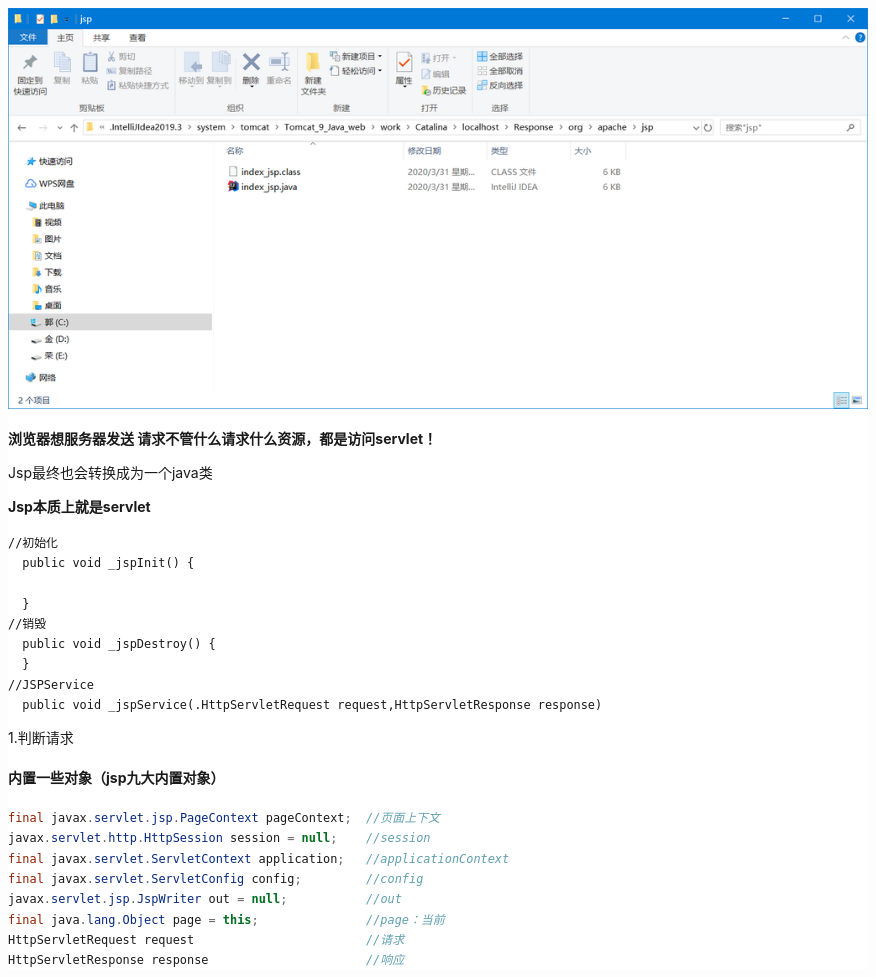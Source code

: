 ![1585719865204](jsp.assets/1585719865204.png)

**浏览器想服务器发送 请求不管什么请求什么资源，都是访问servlet！**

Jsp最终也会转换成为一个java类

**Jsp本质上就是servlet**

```
//初始化
  public void _jspInit() {
      
  }
//销毁
  public void _jspDestroy() {
  }
//JSPService
  public void _jspService(.HttpServletRequest request,HttpServletResponse response)
```

1.判断请求

#### 内置一些对象（jsp九大内置对象）

```java
final javax.servlet.jsp.PageContext pageContext;  //页面上下文
javax.servlet.http.HttpSession session = null;    //session
final javax.servlet.ServletContext application;   //applicationContext
final javax.servlet.ServletConfig config;         //config
javax.servlet.jsp.JspWriter out = null;           //out
final java.lang.Object page = this;               //page：当前
HttpServletRequest request                        //请求
HttpServletResponse response                      //响应
```
